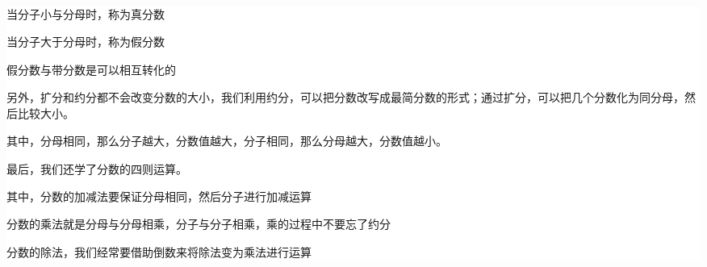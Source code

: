 当分子小与分母时，称为真分数

当分子大于分母时，称为假分数

假分数与带分数是可以相互转化的

另外，扩分和约分都不会改变分数的大小，我们利用约分，可以把分数改写成最简分数的形式；通过扩分，可以把几个分数化为同分母，然后比较大小。

其中，分母相同，那么分子越大，分数值越大，分子相同，那么分母越大，分数值越小。

最后，我们还学了分数的四则运算。

其中，分数的加减法要保证分母相同，然后分子进行加减运算

分数的乘法就是分母与分母相乘，分子与分子相乘，乘的过程中不要忘了约分

分数的除法，我们经常要借助倒数来将除法变为乘法进行运算
